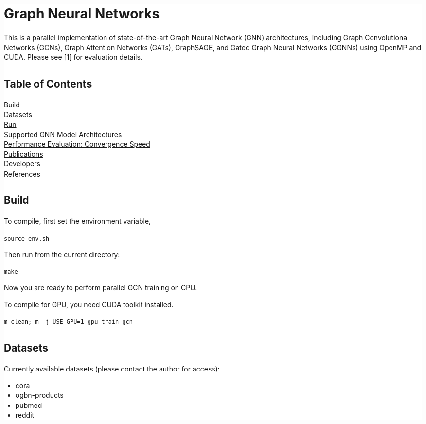 
# Graph Neural Networks

This is a parallel implementation of state-of-the-art Graph Neural Network (GNN) architectures, including Graph Convolutional Networks (GCNs), Graph Attention Networks (GATs), GraphSAGE, and Gated Graph Neural Networks (GGNNs) using OpenMP and CUDA.
Please see [1] for evaluation details.


## Table of Contents  

[Build](#build)  
[Datasets](#datasets)  
[Run](#run)  
[Supported GNN Model Architectures](#supported-gnn-model-architectures)      
[Performance Evaluation: Convergence Speed](#performance-evaluation-convergence-speed)   
[Publications](#publications)     
[Developers](#developers)     
[References](#references)      
 


<a name="build"></a>

## Build

To compile, first set the environment variable,

```
source env.sh
```

Then run from the current directory:

```
make
```

Now you are ready to perform parallel GCN training on CPU.

To compile for GPU, you need CUDA toolkit installed.

```
m clean; m -j USE_GPU=1 gpu_train_gcn
```
<a name="datasets"></a>

## Datasets

Currently available datasets (please contact the author for access):

-   cora
-   ogbn-products
-   pubmed
-   reddit
